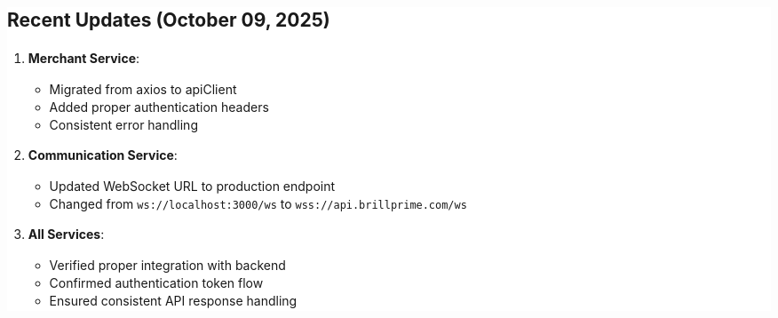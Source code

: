 
## Recent Updates (October 09, 2025)

1. **Merchant Service**:
   - Migrated from axios to apiClient
   - Added proper authentication headers
   - Consistent error handling

2. **Communication Service**:
   - Updated WebSocket URL to production endpoint
   - Changed from `ws://localhost:3000/ws` to `wss://api.brillprime.com/ws`

3. **All Services**:
   - Verified proper integration with backend
   - Confirmed authentication token flow
   - Ensured consistent API response handling
